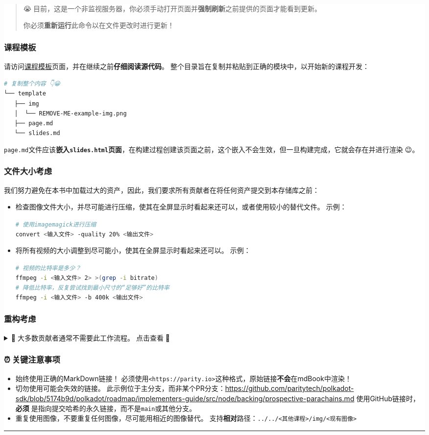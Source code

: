 > 😭 目前，这是一个非监视服务器，你必须手动打开页面并**强制刷新**之前提供的页面才能看到更新。
>
> 你必须**重新运行**此命令以在文件更改时进行更新！

### 课程模板

请访问[课程模板](./template/page.md)页面，并在继续之前**仔细阅读源代码**。
整个目录旨在复制并粘贴到正确的模块中，以开始新的课程开发：

```sh
# 复制整个内容 👇😀
└── template
   ├── img
   │  └── REMOVE-ME-example-img.png
   ├── page.md
   └── slides.md
```

`page.md`文件应该**嵌入`slides.html`页面**，在构建过程创建该页面之前，这个嵌入不会生效，但一旦构建完成，它就会存在并进行渲染 😉。

### 文件大小考虑

我们努力避免在本书中加载过大的资产，因此，我们要求所有贡献者在将任何资产提交到本存储库之前：

- 检查图像文件大小，并尽可能进行压缩，使其在全屏显示时看起来还可以，或者使用较小的替代文件。
  示例：
  ```sh
  # 使用imagemagick进行压缩
  convert <输入文件> -quality 20% <输出文件>
  ```
- 将所有视频的大小调整到尽可能小，使其在全屏显示时看起来还可以。
  示例：
  ```sh
  # 视频的比特率是多少？
  ffmpeg -i <输入文件> 2> >(grep -i bitrate)
  # 降低比特率，反复尝试找到最小尺寸的“足够好”的比特率
  ffmpeg -i <输入文件> -b 400k <输出文件>
  ```

### 重构考虑

<details><summary>🚧 大多数贡献者通常不需要此工作流程。 点击查看 🚧</summary></details>

### ⏰ 关键注意事项

- 始终使用正确的MarkDown链接！
  必须使用`<https://parity.io>`这种格式，原始链接**不会**在mdBook中渲染！
- 切勿使用可能会失效的链接。
  此示例位于主分支，而非某个PR分支：<https://github.com/paritytech/polkadot-sdk/blob/5174b9d/polkadot/roadmap/implementers-guide/src/node/backing/prospective-parachains.md>
  使用GitHub链接时，**必须** 是指向提交哈希的永久链接，而不是`main`或其他分支。
- 重复使用图像，不要重复任何图像，尽可能用相近的图像替代。
  支持**相对**路径：`../../<其他课程>/img/<现有图像>`

---
